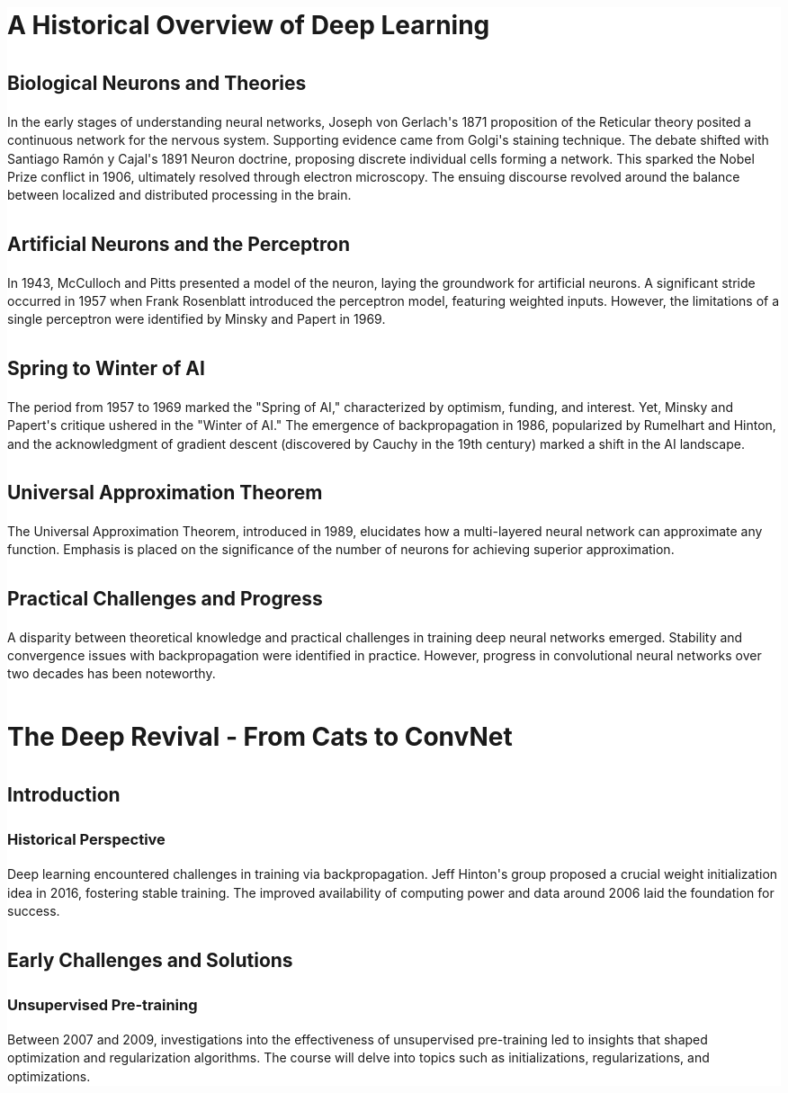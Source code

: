 # A Historical Overview of Deep Learning

## Biological Neurons and Theories
In the early stages of understanding neural networks, Joseph von Gerlach's 1871 proposition of the Reticular theory posited a continuous network for the nervous system. Supporting evidence came from Golgi's staining technique. The debate shifted with Santiago Ramón y Cajal's 1891 Neuron doctrine, proposing discrete individual cells forming a network. This sparked the Nobel Prize conflict in 1906, ultimately resolved through electron microscopy. The ensuing discourse revolved around the balance between localized and distributed processing in the brain.

## Artificial Neurons and the Perceptron
In 1943, McCulloch and Pitts presented a model of the neuron, laying the groundwork for artificial neurons. A significant stride occurred in 1957 when Frank Rosenblatt introduced the perceptron model, featuring weighted inputs. However, the limitations of a single perceptron were identified by Minsky and Papert in 1969.

## Spring to Winter of AI
The period from 1957 to 1969 marked the "Spring of AI," characterized by optimism, funding, and interest. Yet, Minsky and Papert's critique ushered in the "Winter of AI." The emergence of backpropagation in 1986, popularized by Rumelhart and Hinton, and the acknowledgment of gradient descent (discovered by Cauchy in the 19th century) marked a shift in the AI landscape.

## Universal Approximation Theorem
The Universal Approximation Theorem, introduced in 1989, elucidates how a multi-layered neural network can approximate any function. Emphasis is placed on the significance of the number of neurons for achieving superior approximation.

## Practical Challenges and Progress
A disparity between theoretical knowledge and practical challenges in training deep neural networks emerged. Stability and convergence issues with backpropagation were identified in practice. However, progress in convolutional neural networks over two decades has been noteworthy.

# The Deep Revival - From Cats to ConvNet

## Introduction

### Historical Perspective
Deep learning encountered challenges in training via backpropagation. Jeff Hinton's group proposed a crucial weight initialization idea in 2016, fostering stable training. The improved availability of computing power and data around 2006 laid the foundation for success.

## Early Challenges and Solutions

### Unsupervised Pre-training
Between 2007 and 2009, investigations into the effectiveness of unsupervised pre-training led to insights that shaped optimization and regularization algorithms. The course will delve into topics such as initializations, regularizations, and optimizations.

